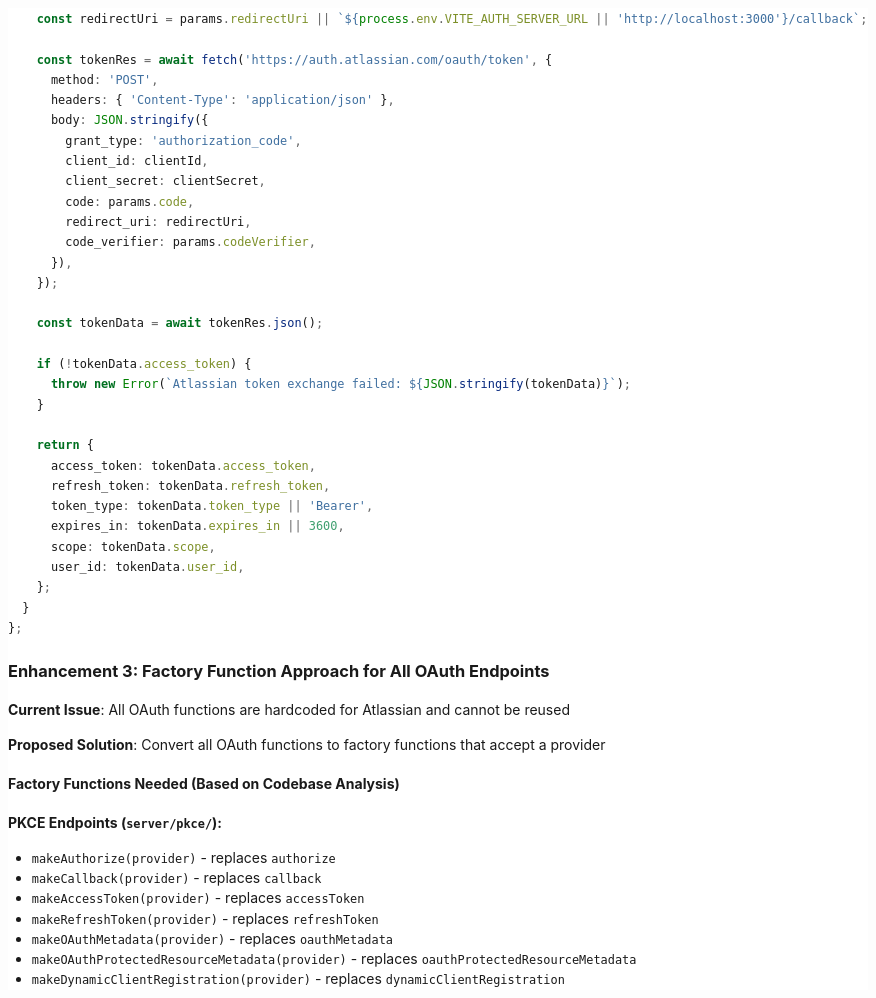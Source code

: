 ```typescript
    const redirectUri = params.redirectUri || `${process.env.VITE_AUTH_SERVER_URL || 'http://localhost:3000'}/callback`;
    
    const tokenRes = await fetch('https://auth.atlassian.com/oauth/token', {
      method: 'POST',
      headers: { 'Content-Type': 'application/json' },
      body: JSON.stringify({
        grant_type: 'authorization_code',
        client_id: clientId,
        client_secret: clientSecret,
        code: params.code,
        redirect_uri: redirectUri,
        code_verifier: params.codeVerifier,
      }),
    });
    
    const tokenData = await tokenRes.json();
    
    if (!tokenData.access_token) {
      throw new Error(`Atlassian token exchange failed: ${JSON.stringify(tokenData)}`);
    }
    
    return {
      access_token: tokenData.access_token,
      refresh_token: tokenData.refresh_token,
      token_type: tokenData.token_type || 'Bearer',
      expires_in: tokenData.expires_in || 3600,
      scope: tokenData.scope,
      user_id: tokenData.user_id,
    };
  }
};
```



### **Enhancement 3: Factory Function Approach for All OAuth Endpoints**

**Current Issue**: All OAuth functions are hardcoded for Atlassian and cannot be reused

**Proposed Solution**: Convert all OAuth functions to factory functions that accept a provider

#### **Factory Functions Needed (Based on Codebase Analysis)**

**PKCE Endpoints (`server/pkce/`):**
- `makeAuthorize(provider)` - replaces `authorize`
- `makeCallback(provider)` - replaces `callback` 
- `makeAccessToken(provider)` - replaces `accessToken`
- `makeRefreshToken(provider)` - replaces `refreshToken`
- `makeOAuthMetadata(provider)` - replaces `oauthMetadata`
- `makeOAuthProtectedResourceMetadata(provider)` - replaces `oauthProtectedResourceMetadata`
- `makeDynamicClientRegistration(provider)` - replaces `dynamicClientRegistration`
